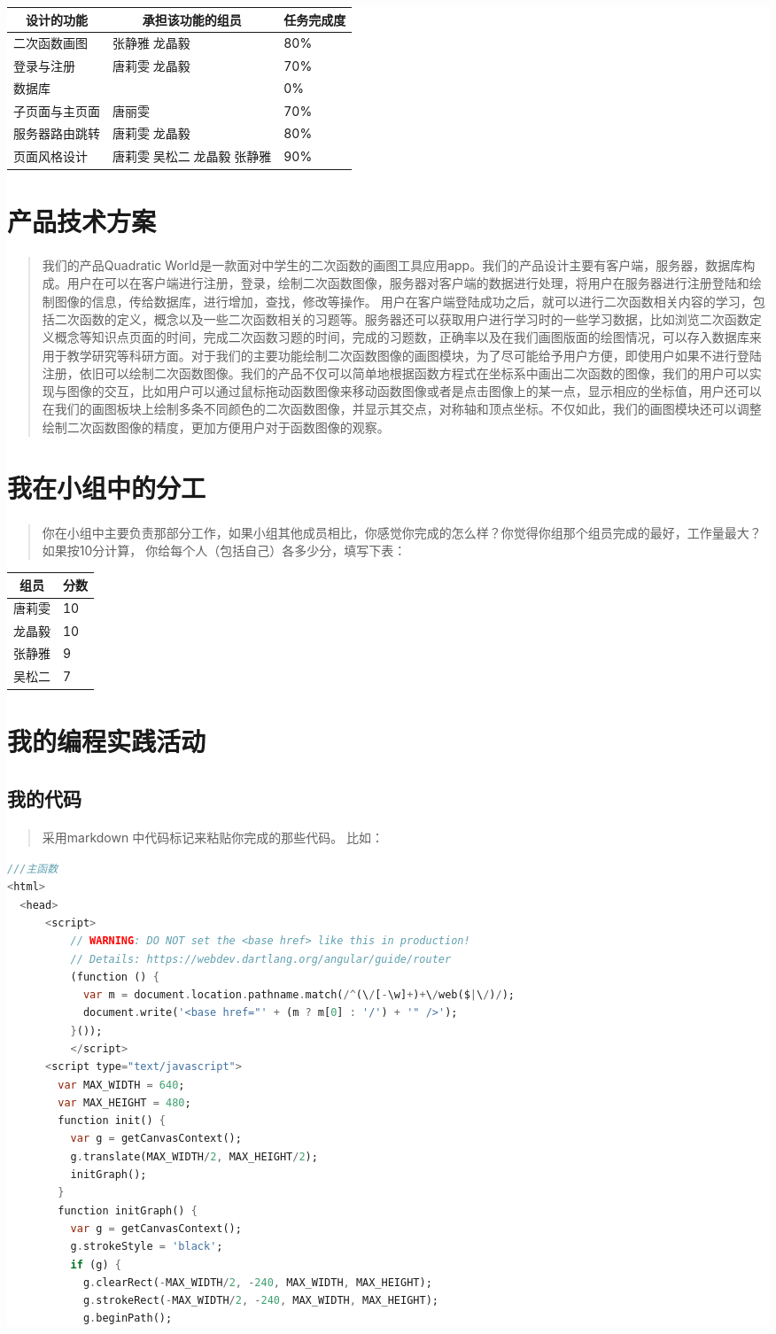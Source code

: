  设计的功能|承担该功能的组员|任务完成度
 --|--|--
  二次函数画图|张静雅 龙晶毅|80%
  登录与注册|唐莉雯 龙晶毅|70%
  数据库| |0%
  子页面与主页面|唐丽雯|70%
  服务器路由跳转|唐莉雯 龙晶毅|80%
  页面风格设计|唐莉雯 吴松二 龙晶毅 张静雅|90%
# 产品技术方案
>   我们的产品Quadratic World是一款面对中学生的二次函数的画图工具应用app。我们的产品设计主要有客户端，服务器，数据库构成。用户在可以在客户端进行注册，登录，绘制二次函数图像，服务器对客户端的数据进行处理，将用户在服务器进行注册登陆和绘制图像的信息，传给数据库，进行增加，查找，修改等操作。
用户在客户端登陆成功之后，就可以进行二次函数相关内容的学习，包括二次函数的定义，概念以及一些二次函数相关的习题等。服务器还可以获取用户进行学习时的一些学习数据，比如浏览二次函数定义概念等知识点页面的时间，完成二次函数习题的时间，完成的习题数，正确率以及在我们画图版面的绘图情况，可以存入数据库来用于教学研究等科研方面。对于我们的主要功能绘制二次函数图像的画图模块，为了尽可能给予用户方便，即使用户如果不进行登陆注册，依旧可以绘制二次函数图像。我们的产品不仅可以简单地根据函数方程式在坐标系中画出二次函数的图像，我们的用户可以实现与图像的交互，比如用户可以通过鼠标拖动函数图像来移动函数图像或者是点击图像上的某一点，显示相应的坐标值，用户还可以在我们的画图板块上绘制多条不同颜色的二次函数图像，并显示其交点，对称轴和顶点坐标。不仅如此，我们的画图模块还可以调整绘制二次函数图像的精度，更加方便用户对于函数图像的观察。


# 我在小组中的分工
>你在小组中主要负责那部分工作，如果小组其他成员相比，你感觉你完成的怎么样？你觉得你组那个组员完成的最好，工作量最大？如果按10分计算，
你给每个人（包括自己）各多少分，填写下表：
  
   组员|分数
 --|--
 唐莉雯|10
  龙晶毅|10
 张静雅|9
吴松二|7

# 我的编程实践活动
## 我的代码
>采用markdown 中代码标记来粘贴你完成的那些代码。  比如：
  
```dart
///主函数
<html>
  <head>
      <script>
          // WARNING: DO NOT set the <base href> like this in production!
          // Details: https://webdev.dartlang.org/angular/guide/router
          (function () {
            var m = document.location.pathname.match(/^(\/[-\w]+)+\/web($|\/)/);
            document.write('<base href="' + (m ? m[0] : '/') + '" />');
          }());
          </script>
      <script type="text/javascript">
        var MAX_WIDTH = 640;
        var MAX_HEIGHT = 480;
        function init() {
          var g = getCanvasContext();
          g.translate(MAX_WIDTH/2, MAX_HEIGHT/2);
          initGraph();
        }
        function initGraph() {
          var g = getCanvasContext();
          g.strokeStyle = 'black';
          if (g) {
            g.clearRect(-MAX_WIDTH/2, -240, MAX_WIDTH, MAX_HEIGHT);
            g.strokeRect(-MAX_WIDTH/2, -240, MAX_WIDTH, MAX_HEIGHT);
            g.beginPath();
```